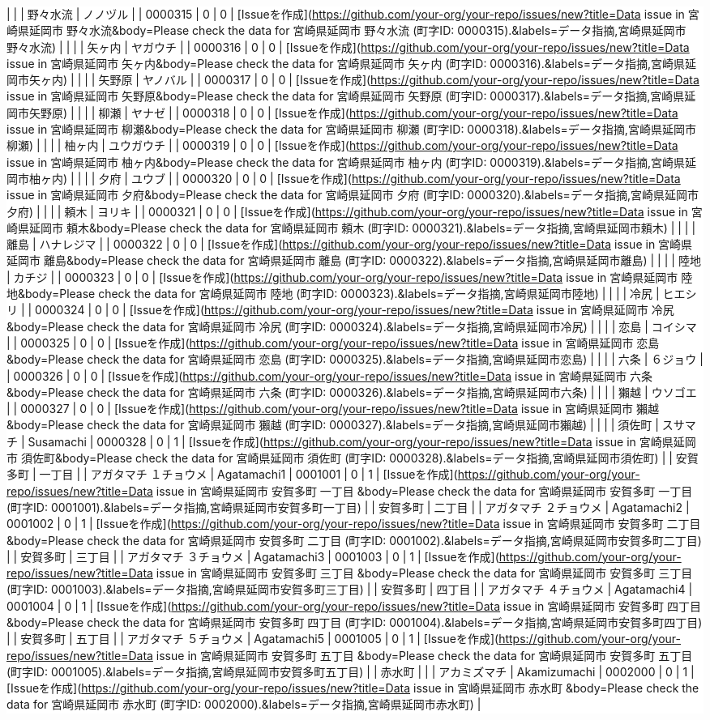 |  |  | 野々水流 |   ノノヅル |  | 0000315 | 0 | 0 | [Issueを作成](https://github.com/your-org/your-repo/issues/new?title=Data issue in 宮崎県延岡市   野々水流&body=Please check the data for 宮崎県延岡市   野々水流 (町字ID: 0000315).&labels=データ指摘,宮崎県延岡市野々水流) |
|  |  | 矢ヶ内 |   ヤガウチ |  | 0000316 | 0 | 0 | [Issueを作成](https://github.com/your-org/your-repo/issues/new?title=Data issue in 宮崎県延岡市   矢ヶ内&body=Please check the data for 宮崎県延岡市   矢ヶ内 (町字ID: 0000316).&labels=データ指摘,宮崎県延岡市矢ヶ内) |
|  |  | 矢野原 |   ヤノバル |  | 0000317 | 0 | 0 | [Issueを作成](https://github.com/your-org/your-repo/issues/new?title=Data issue in 宮崎県延岡市   矢野原&body=Please check the data for 宮崎県延岡市   矢野原 (町字ID: 0000317).&labels=データ指摘,宮崎県延岡市矢野原) |
|  |  | 柳瀬 |   ヤナゼ |  | 0000318 | 0 | 0 | [Issueを作成](https://github.com/your-org/your-repo/issues/new?title=Data issue in 宮崎県延岡市   柳瀬&body=Please check the data for 宮崎県延岡市   柳瀬 (町字ID: 0000318).&labels=データ指摘,宮崎県延岡市柳瀬) |
|  |  | 柚ヶ内 |   ユウガウチ |  | 0000319 | 0 | 0 | [Issueを作成](https://github.com/your-org/your-repo/issues/new?title=Data issue in 宮崎県延岡市   柚ヶ内&body=Please check the data for 宮崎県延岡市   柚ヶ内 (町字ID: 0000319).&labels=データ指摘,宮崎県延岡市柚ヶ内) |
|  |  | 夕府 |   ユウブ |  | 0000320 | 0 | 0 | [Issueを作成](https://github.com/your-org/your-repo/issues/new?title=Data issue in 宮崎県延岡市   夕府&body=Please check the data for 宮崎県延岡市   夕府 (町字ID: 0000320).&labels=データ指摘,宮崎県延岡市夕府) |
|  |  | 頼木 |   ヨリキ |  | 0000321 | 0 | 0 | [Issueを作成](https://github.com/your-org/your-repo/issues/new?title=Data issue in 宮崎県延岡市   頼木&body=Please check the data for 宮崎県延岡市   頼木 (町字ID: 0000321).&labels=データ指摘,宮崎県延岡市頼木) |
|  |  | 離島 |   ハナレジマ |  | 0000322 | 0 | 0 | [Issueを作成](https://github.com/your-org/your-repo/issues/new?title=Data issue in 宮崎県延岡市   離島&body=Please check the data for 宮崎県延岡市   離島 (町字ID: 0000322).&labels=データ指摘,宮崎県延岡市離島) |
|  |  | 陸地 |   カチジ |  | 0000323 | 0 | 0 | [Issueを作成](https://github.com/your-org/your-repo/issues/new?title=Data issue in 宮崎県延岡市   陸地&body=Please check the data for 宮崎県延岡市   陸地 (町字ID: 0000323).&labels=データ指摘,宮崎県延岡市陸地) |
|  |  | 冷尻 |   ヒエシリ |  | 0000324 | 0 | 0 | [Issueを作成](https://github.com/your-org/your-repo/issues/new?title=Data issue in 宮崎県延岡市   冷尻&body=Please check the data for 宮崎県延岡市   冷尻 (町字ID: 0000324).&labels=データ指摘,宮崎県延岡市冷尻) |
|  |  | 恋島 |   コイシマ |  | 0000325 | 0 | 0 | [Issueを作成](https://github.com/your-org/your-repo/issues/new?title=Data issue in 宮崎県延岡市   恋島&body=Please check the data for 宮崎県延岡市   恋島 (町字ID: 0000325).&labels=データ指摘,宮崎県延岡市恋島) |
|  |  | 六条 |   ６ジョウ |  | 0000326 | 0 | 0 | [Issueを作成](https://github.com/your-org/your-repo/issues/new?title=Data issue in 宮崎県延岡市   六条&body=Please check the data for 宮崎県延岡市   六条 (町字ID: 0000326).&labels=データ指摘,宮崎県延岡市六条) |
|  |  | 獺越 |   ウソゴエ |  | 0000327 | 0 | 0 | [Issueを作成](https://github.com/your-org/your-repo/issues/new?title=Data issue in 宮崎県延岡市   獺越&body=Please check the data for 宮崎県延岡市   獺越 (町字ID: 0000327).&labels=データ指摘,宮崎県延岡市獺越) |
|  |  | 須佐町 |   スサマチ | Susamachi | 0000328 | 0 | 1 | [Issueを作成](https://github.com/your-org/your-repo/issues/new?title=Data issue in 宮崎県延岡市   須佐町&body=Please check the data for 宮崎県延岡市   須佐町 (町字ID: 0000328).&labels=データ指摘,宮崎県延岡市須佐町) |
| 安賀多町 | 一丁目 |  | アガタマチ １チョウメ  | Agatamachi1 | 0001001 | 0 | 1 | [Issueを作成](https://github.com/your-org/your-repo/issues/new?title=Data issue in 宮崎県延岡市 安賀多町 一丁目 &body=Please check the data for 宮崎県延岡市 安賀多町 一丁目  (町字ID: 0001001).&labels=データ指摘,宮崎県延岡市安賀多町一丁目) |
| 安賀多町 | 二丁目 |  | アガタマチ ２チョウメ  | Agatamachi2 | 0001002 | 0 | 1 | [Issueを作成](https://github.com/your-org/your-repo/issues/new?title=Data issue in 宮崎県延岡市 安賀多町 二丁目 &body=Please check the data for 宮崎県延岡市 安賀多町 二丁目  (町字ID: 0001002).&labels=データ指摘,宮崎県延岡市安賀多町二丁目) |
| 安賀多町 | 三丁目 |  | アガタマチ ３チョウメ  | Agatamachi3 | 0001003 | 0 | 1 | [Issueを作成](https://github.com/your-org/your-repo/issues/new?title=Data issue in 宮崎県延岡市 安賀多町 三丁目 &body=Please check the data for 宮崎県延岡市 安賀多町 三丁目  (町字ID: 0001003).&labels=データ指摘,宮崎県延岡市安賀多町三丁目) |
| 安賀多町 | 四丁目 |  | アガタマチ ４チョウメ  | Agatamachi4 | 0001004 | 0 | 1 | [Issueを作成](https://github.com/your-org/your-repo/issues/new?title=Data issue in 宮崎県延岡市 安賀多町 四丁目 &body=Please check the data for 宮崎県延岡市 安賀多町 四丁目  (町字ID: 0001004).&labels=データ指摘,宮崎県延岡市安賀多町四丁目) |
| 安賀多町 | 五丁目 |  | アガタマチ ５チョウメ  | Agatamachi5 | 0001005 | 0 | 1 | [Issueを作成](https://github.com/your-org/your-repo/issues/new?title=Data issue in 宮崎県延岡市 安賀多町 五丁目 &body=Please check the data for 宮崎県延岡市 安賀多町 五丁目  (町字ID: 0001005).&labels=データ指摘,宮崎県延岡市安賀多町五丁目) |
| 赤水町 |  |  | アカミズマチ   | Akamizumachi | 0002000 | 0 | 1 | [Issueを作成](https://github.com/your-org/your-repo/issues/new?title=Data issue in 宮崎県延岡市 赤水町  &body=Please check the data for 宮崎県延岡市 赤水町   (町字ID: 0002000).&labels=データ指摘,宮崎県延岡市赤水町) |
